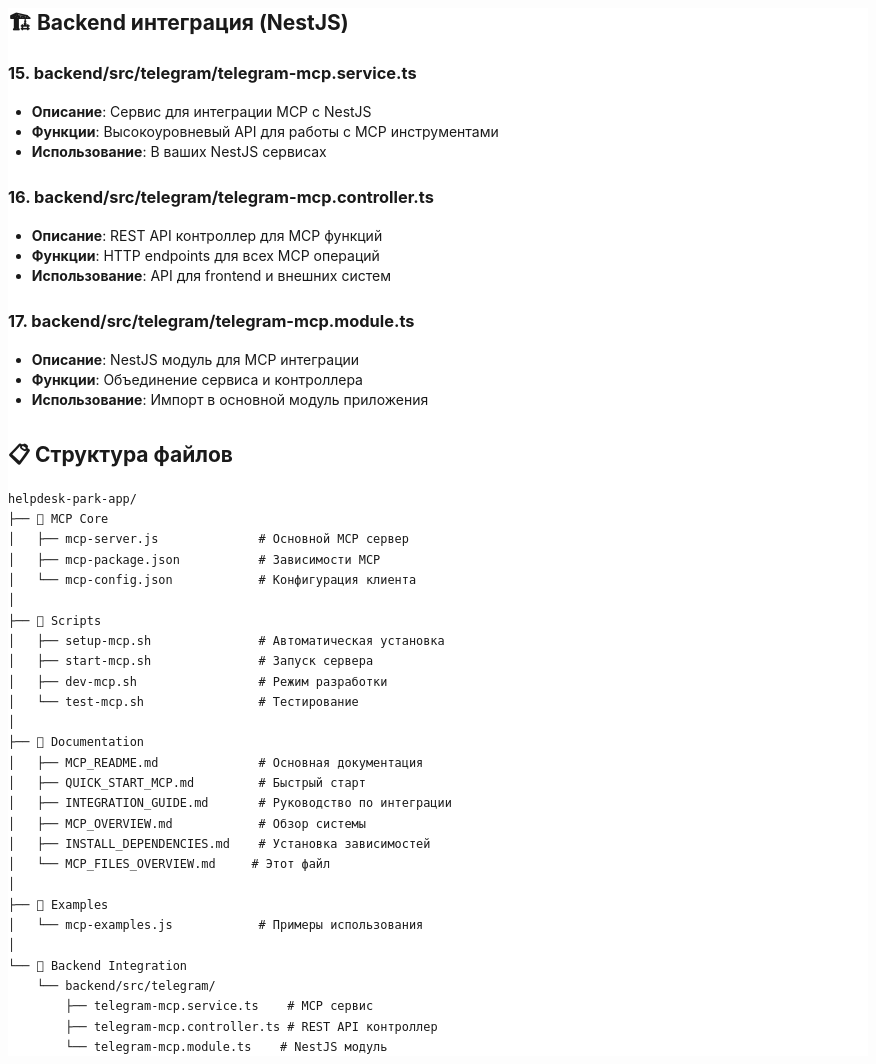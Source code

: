 ## 🏗️ Backend интеграция (NestJS)

### 15. **backend/src/telegram/telegram-mcp.service.ts**
- **Описание**: Сервис для интеграции MCP с NestJS
- **Функции**: Высокоуровневый API для работы с MCP инструментами
- **Использование**: В ваших NestJS сервисах

### 16. **backend/src/telegram/telegram-mcp.controller.ts**
- **Описание**: REST API контроллер для MCP функций
- **Функции**: HTTP endpoints для всех MCP операций
- **Использование**: API для frontend и внешних систем

### 17. **backend/src/telegram/telegram-mcp.module.ts**
- **Описание**: NestJS модуль для MCP интеграции
- **Функции**: Объединение сервиса и контроллера
- **Использование**: Импорт в основной модуль приложения

## 📋 Структура файлов

```
helpdesk-park-app/
├── 📁 MCP Core
│   ├── mcp-server.js              # Основной MCP сервер
│   ├── mcp-package.json           # Зависимости MCP
│   └── mcp-config.json            # Конфигурация клиента
│
├── 📁 Scripts
│   ├── setup-mcp.sh               # Автоматическая установка
│   ├── start-mcp.sh               # Запуск сервера
│   ├── dev-mcp.sh                 # Режим разработки
│   └── test-mcp.sh                # Тестирование
│
├── 📁 Documentation
│   ├── MCP_README.md              # Основная документация
│   ├── QUICK_START_MCP.md         # Быстрый старт
│   ├── INTEGRATION_GUIDE.md       # Руководство по интеграции
│   ├── MCP_OVERVIEW.md            # Обзор системы
│   ├── INSTALL_DEPENDENCIES.md    # Установка зависимостей
│   └── MCP_FILES_OVERVIEW.md     # Этот файл
│
├── 📁 Examples
│   └── mcp-examples.js            # Примеры использования
│
└── 📁 Backend Integration
    └── backend/src/telegram/
        ├── telegram-mcp.service.ts    # MCP сервис
        ├── telegram-mcp.controller.ts # REST API контроллер
        └── telegram-mcp.module.ts    # NestJS модуль
```

